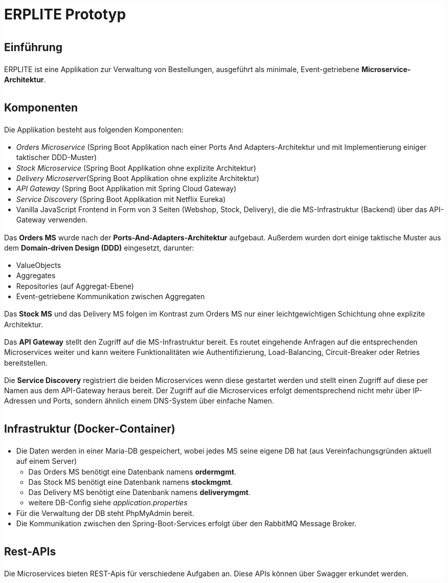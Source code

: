 # ERPLITE Prototyp

## Einführung

ERPLITE ist eine Applikation zur Verwaltung von Bestellungen, ausgeführt als minimale, Event-getriebene **Microservice-Architektur**.

## Komponenten
Die Applikation besteht aus folgenden Komponenten:
- _Orders Microservice_ (Spring Boot Applikation nach einer Ports And Adapters-Architektur und mit Implementierung einiger taktischer DDD-Muster)
- _Stock Microservice_ (Spring Boot Applikation ohne explizite Architektur)
- _Delivery Microserver_(Spring Boot Applikation ohne explizite Architektur)
- _API Gateway_ (Spring Boot Applikation mit Spring Cloud Gateway)
- _Service Discovery_ (Spring Boot Applikation mit Netflix Eureka)
- Vanilla JavaScript Frontend in Form von 3 Seiten (Webshop, Stock, Delivery), die die MS-Infrastruktur (Backend) über das API-Gateway verwenden.

Das **Orders MS** wurde nach der **Ports-And-Adapters-Architektur** aufgebaut. Außerdem wurden dort einige taktische Muster aus dem **Domain-driven Design (DDD)** eingesetzt, darunter:

* ValueObjects
* Aggregates
* Repositories (auf Aggregat-Ebene)
* Event-getriebene Kommunikation zwischen Aggregaten

Das **Stock MS** und das Delivery MS folgen im Kontrast zum Orders MS nur einer leichtgewichtigen Schichtung ohne explizite Architektur.

Das **API Gateway** stellt den Zugriff auf die MS-Infrastruktur bereit. Es routet eingehende Anfragen auf die entsprechenden Microservices weiter und kann weitere Funktionalitäten wie Authentifizierung, Load-Balancing, Circuit-Breaker oder Retries bereitstellen.

Die **Service Discovery** registriert die beiden Microservices wenn diese gestartet werden und stellt einen Zugriff auf diese per Namen aus dem 
API-Gateway heraus bereit. Der Zugriff auf die Microservices erfolgt dementsprechend nicht mehr über IP-Adressen und Ports, sondern ähnlich einem DNS-System über einfache Namen.

## Infrastruktur (Docker-Container)
- Die Daten werden in einer Maria-DB gespeichert, wobei jedes MS seine eigene DB hat (aus Vereinfachungsgründen aktuell auf einem Server)
  - Das Orders MS benötigt eine Datenbank namens **ordermgmt**.
  - Das Stock MS benötigt eine Datenbank namens **stockmgmt**.
  - Das Delivery MS benötigt eine Datenbank namens **deliverymgmt**.
  - weitere DB-Config siehe _application.properties_
- Für die Verwaltung der DB steht PhpMyAdmin bereit.
- Die Kommunikation zwischen den Spring-Boot-Services erfolgt über den RabbitMQ Message Broker.

## Rest-APIs
Die Microservices bieten REST-Apis für verschiedene Aufgaben an. Diese APIs können über Swagger erkundet werden.
